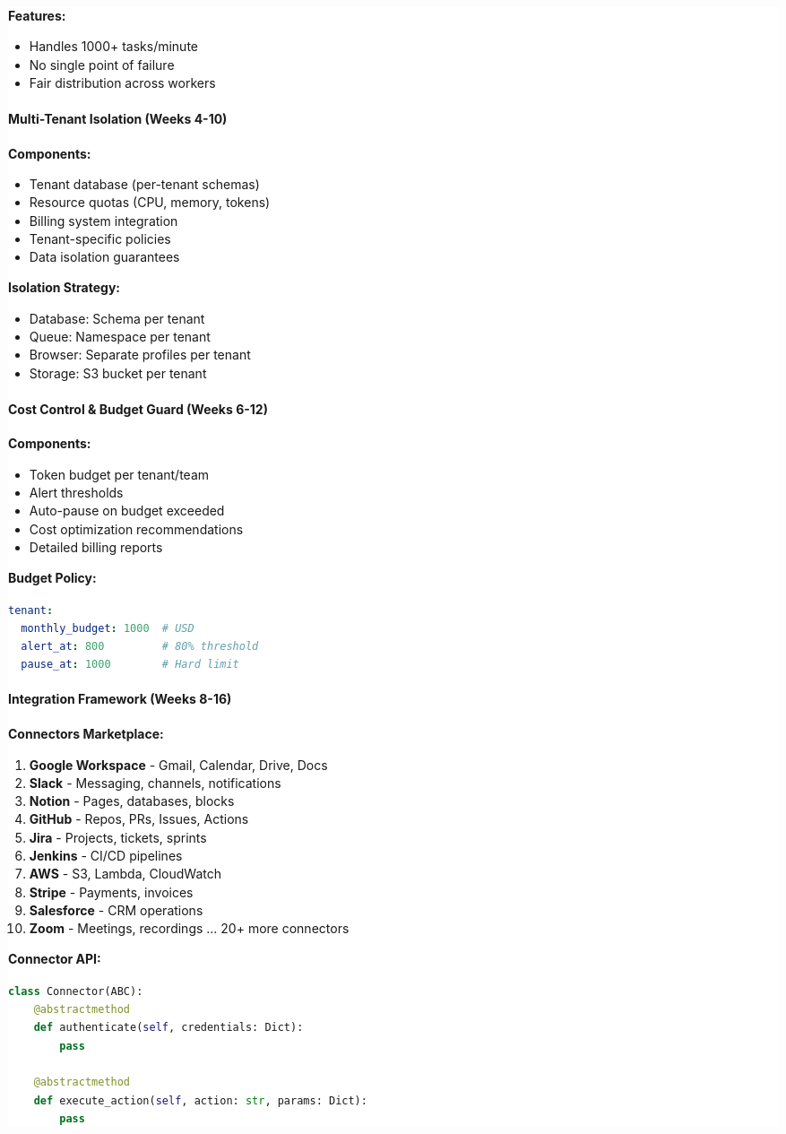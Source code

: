 **Features:**
- Handles 1000+ tasks/minute
- No single point of failure
- Fair distribution across workers

#### Multi-Tenant Isolation (Weeks 4-10)
**Components:**
- Tenant database (per-tenant schemas)
- Resource quotas (CPU, memory, tokens)
- Billing system integration
- Tenant-specific policies
- Data isolation guarantees

**Isolation Strategy:**
- Database: Schema per tenant
- Queue: Namespace per tenant
- Browser: Separate profiles per tenant
- Storage: S3 bucket per tenant

#### Cost Control & Budget Guard (Weeks 6-12)
**Components:**
- Token budget per tenant/team
- Alert thresholds
- Auto-pause on budget exceeded
- Cost optimization recommendations
- Detailed billing reports

**Budget Policy:**
```yaml
tenant:
  monthly_budget: 1000  # USD
  alert_at: 800         # 80% threshold
  pause_at: 1000        # Hard limit
```

#### Integration Framework (Weeks 8-16)
**Connectors Marketplace:**
1. **Google Workspace** - Gmail, Calendar, Drive, Docs
2. **Slack** - Messaging, channels, notifications
3. **Notion** - Pages, databases, blocks
4. **GitHub** - Repos, PRs, Issues, Actions
5. **Jira** - Projects, tickets, sprints
6. **Jenkins** - CI/CD pipelines
7. **AWS** - S3, Lambda, CloudWatch
8. **Stripe** - Payments, invoices
9. **Salesforce** - CRM operations
10. **Zoom** - Meetings, recordings
... 20+ more connectors

**Connector API:**
```python
class Connector(ABC):
    @abstractmethod
    def authenticate(self, credentials: Dict):
        pass
        
    @abstractmethod
    def execute_action(self, action: str, params: Dict):
        pass
```

